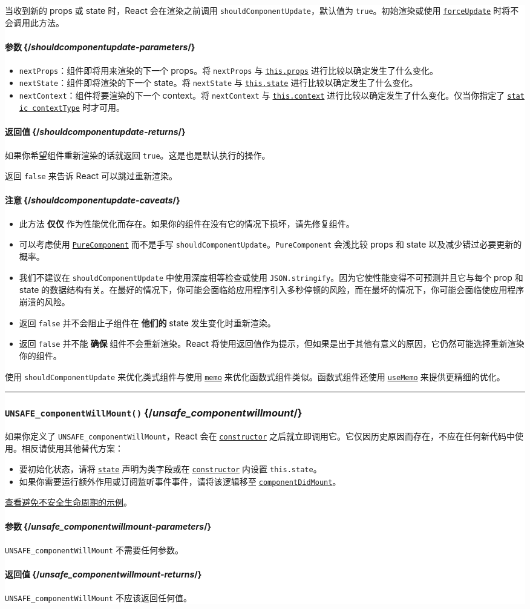 当收到新的 props 或 state 时，React 会在渲染之前调用 `shouldComponentUpdate`，默认值为 `true`。初始渲染或使用 [`forceUpdate`](#forceupdate) 时将不会调用此方法。

#### 参数 {/*shouldcomponentupdate-parameters*/}

- `nextProps`：组件即将用来渲染的下一个 props。将 `nextProps` 与 [`this.props`](#props) 进行比较以确定发生了什么变化。
- `nextState`：组件即将渲染的下一个 state。将 `nextState` 与 [`this.state`](#props) 进行比较以确定发生了什么变化。
- `nextContext`：组件将要渲染的下一个 context。将 `nextContext` 与 [`this.context`](#context) 进行比较以确定发生了什么变化。仅当你指定了 [`static contextType`](#static-contexttype) 时才可用。

#### 返回值 {/*shouldcomponentupdate-returns*/}

如果你希望组件重新渲染的话就返回 `true`。这是也是默认执行的操作。

返回 `false` 来告诉 React 可以跳过重新渲染。

#### 注意 {/*shouldcomponentupdate-caveats*/}

- 此方法 **仅仅** 作为性能优化而存在。如果你的组件在没有它的情况下损坏，请先修复组件。

- 可以考虑使用 [`PureComponent`](/reference/react/PureComponent) 而不是手写 `shouldComponentUpdate`。`PureComponent` 会浅比较 props 和 state 以及减少错过必要更新的概率。

- 我们不建议在 `shouldComponentUpdate` 中使用深度相等检查或使用 `JSON.stringify`。因为它使性能变得不可预测并且它与每个 prop 和 state 的数据结构有关。在最好的情况下，你可能会面临给应用程序引入多秒停顿的风险，而在最坏的情况下，你可能会面临使应用程序崩溃的风险。

- 返回 `false` 并不会阻止子组件在 **他们的** state 发生变化时重新渲染。

- 返回 `false` 并不能 **确保** 组件不会重新渲染。React 将使用返回值作为提示，但如果是出于其他有意义的原因，它仍然可能选择重新渲染你的组件。

<Note>

使用 `shouldComponentUpdate` 来优化类式组件与使用 [`memo`](/reference/react/memo) 来优化函数式组件类似。函数式组件还使用 [`useMemo`](/reference/react/useMemo) 来提供更精细的优化。

</Note>

---

### `UNSAFE_componentWillMount()` {/*unsafe_componentwillmount*/}

如果你定义了 `UNSAFE_componentWillMount`，React 会在 [`constructor`](#constructor) 之后就立即调用它。它仅因历史原因而存在，不应在任何新代码中使用。相反请使用其他替代方案：

- 要初始化状态，请将 [`state`](#state) 声明为类字段或在 [`constructor`](#constructor) 内设置 `this.state`。
- 如果你需要运行额外作用或订阅监听事件事件，请将该逻辑移至 [`componentDidMount`](#componentdidmount)。

[查看避免不安全生命周期的示例](https://legacy.reactjs.org/blog/2018/03/27/update-on-async-rendering.html#examples)。

#### 参数 {/*unsafe_componentwillmount-parameters*/}

`UNSAFE_componentWillMount` 不需要任何参数。

#### 返回值 {/*unsafe_componentwillmount-returns*/}

`UNSAFE_componentWillMount` 不应该返回任何值。
